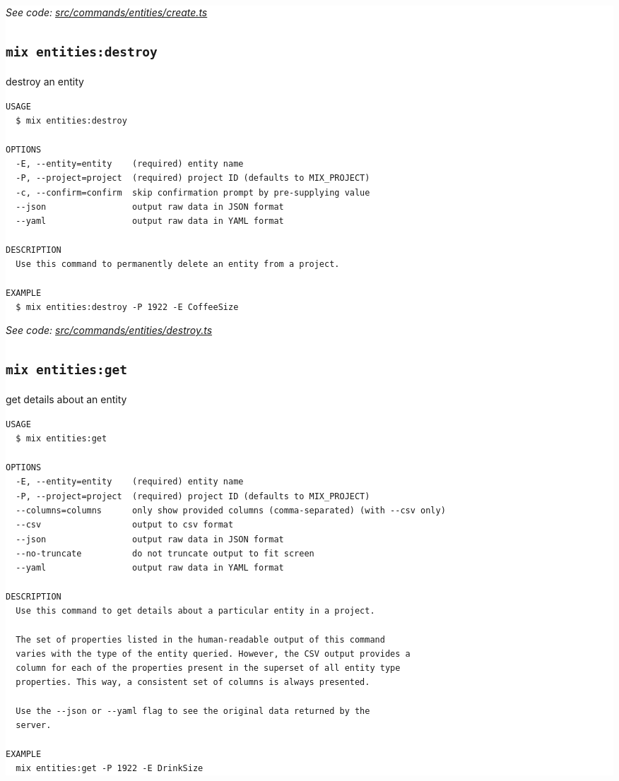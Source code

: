 _See code: [src/commands/entities/create.ts](https://github.com/nuance-communications/mix-cli/blob/v2.0.0-beta.2/src/commands/entities/create.ts)_

## `mix entities:destroy`

destroy an entity

```
USAGE
  $ mix entities:destroy

OPTIONS
  -E, --entity=entity    (required) entity name
  -P, --project=project  (required) project ID (defaults to MIX_PROJECT)
  -c, --confirm=confirm  skip confirmation prompt by pre-supplying value
  --json                 output raw data in JSON format
  --yaml                 output raw data in YAML format

DESCRIPTION
  Use this command to permanently delete an entity from a project.

EXAMPLE
  $ mix entities:destroy -P 1922 -E CoffeeSize
```

_See code: [src/commands/entities/destroy.ts](https://github.com/nuance-communications/mix-cli/blob/v2.0.0-beta.2/src/commands/entities/destroy.ts)_

## `mix entities:get`

get details about an entity

```
USAGE
  $ mix entities:get

OPTIONS
  -E, --entity=entity    (required) entity name
  -P, --project=project  (required) project ID (defaults to MIX_PROJECT)
  --columns=columns      only show provided columns (comma-separated) (with --csv only)
  --csv                  output to csv format
  --json                 output raw data in JSON format
  --no-truncate          do not truncate output to fit screen
  --yaml                 output raw data in YAML format

DESCRIPTION
  Use this command to get details about a particular entity in a project.

  The set of properties listed in the human-readable output of this command
  varies with the type of the entity queried. However, the CSV output provides a
  column for each of the properties present in the superset of all entity type
  properties. This way, a consistent set of columns is always presented.

  Use the --json or --yaml flag to see the original data returned by the
  server.

EXAMPLE
  mix entities:get -P 1922 -E DrinkSize
```
